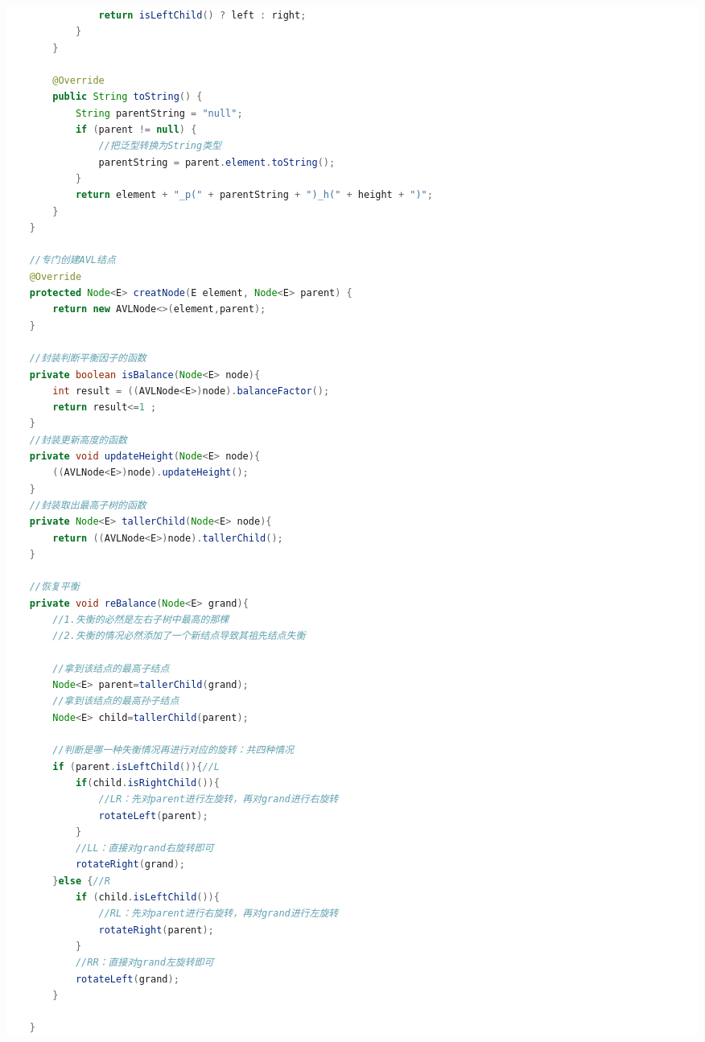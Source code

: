 ```java
                return isLeftChild() ? left : right;
            }
        }

        @Override
        public String toString() {
            String parentString = "null";
            if (parent != null) {
                //把泛型转换为String类型
                parentString = parent.element.toString();
            }
            return element + "_p(" + parentString + ")_h(" + height + ")";
        }
    }

    //专门创建AVL结点
    @Override
    protected Node<E> creatNode(E element, Node<E> parent) {
        return new AVLNode<>(element,parent);
    }

    //封装判断平衡因子的函数
    private boolean isBalance(Node<E> node){
        int result = ((AVLNode<E>)node).balanceFactor();
        return result<=1 ;
    }
    //封装更新高度的函数
    private void updateHeight(Node<E> node){
        ((AVLNode<E>)node).updateHeight();
    }
    //封装取出最高子树的函数
    private Node<E> tallerChild(Node<E> node){
        return ((AVLNode<E>)node).tallerChild();
    }

    //恢复平衡
    private void reBalance(Node<E> grand){
        //1.失衡的必然是左右子树中最高的那棵
        //2.失衡的情况必然添加了一个新结点导致其祖先结点失衡

        //拿到该结点的最高子结点
        Node<E> parent=tallerChild(grand);
        //拿到该结点的最高孙子结点
        Node<E> child=tallerChild(parent);

        //判断是哪一种失衡情况再进行对应的旋转：共四种情况
        if (parent.isLeftChild()){//L
            if(child.isRightChild()){
                //LR：先对parent进行左旋转，再对grand进行右旋转
                rotateLeft(parent);
            }
            //LL：直接对grand右旋转即可
            rotateRight(grand);
        }else {//R
            if (child.isLeftChild()){
                //RL：先对parent进行右旋转，再对grand进行左旋转
                rotateRight(parent);
            }
            //RR：直接对grand左旋转即可
            rotateLeft(grand);
        }

    }
```